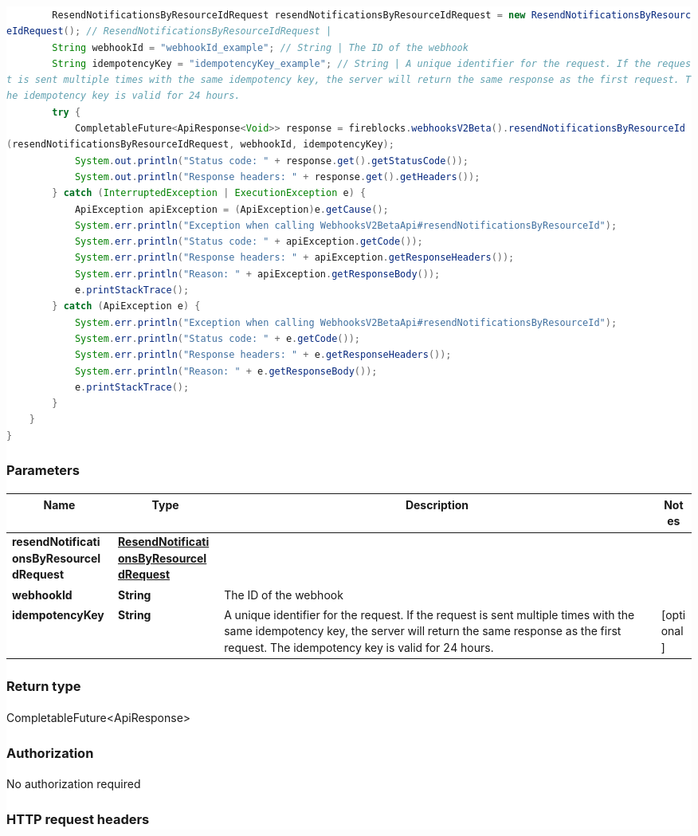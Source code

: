 ```java
        ResendNotificationsByResourceIdRequest resendNotificationsByResourceIdRequest = new ResendNotificationsByResourceIdRequest(); // ResendNotificationsByResourceIdRequest | 
        String webhookId = "webhookId_example"; // String | The ID of the webhook
        String idempotencyKey = "idempotencyKey_example"; // String | A unique identifier for the request. If the request is sent multiple times with the same idempotency key, the server will return the same response as the first request. The idempotency key is valid for 24 hours.
        try {
            CompletableFuture<ApiResponse<Void>> response = fireblocks.webhooksV2Beta().resendNotificationsByResourceId(resendNotificationsByResourceIdRequest, webhookId, idempotencyKey);
            System.out.println("Status code: " + response.get().getStatusCode());
            System.out.println("Response headers: " + response.get().getHeaders());
        } catch (InterruptedException | ExecutionException e) {
            ApiException apiException = (ApiException)e.getCause();
            System.err.println("Exception when calling WebhooksV2BetaApi#resendNotificationsByResourceId");
            System.err.println("Status code: " + apiException.getCode());
            System.err.println("Response headers: " + apiException.getResponseHeaders());
            System.err.println("Reason: " + apiException.getResponseBody());
            e.printStackTrace();
        } catch (ApiException e) {
            System.err.println("Exception when calling WebhooksV2BetaApi#resendNotificationsByResourceId");
            System.err.println("Status code: " + e.getCode());
            System.err.println("Response headers: " + e.getResponseHeaders());
            System.err.println("Reason: " + e.getResponseBody());
            e.printStackTrace();
        }
    }
}
```

### Parameters


| Name | Type | Description  | Notes |
|------------- | ------------- | ------------- | -------------|
| **resendNotificationsByResourceIdRequest** | [**ResendNotificationsByResourceIdRequest**](ResendNotificationsByResourceIdRequest.md)|  | |
| **webhookId** | **String**| The ID of the webhook | |
| **idempotencyKey** | **String**| A unique identifier for the request. If the request is sent multiple times with the same idempotency key, the server will return the same response as the first request. The idempotency key is valid for 24 hours. | [optional] |

### Return type


CompletableFuture<ApiResponse<Void>>

### Authorization

No authorization required

### HTTP request headers
